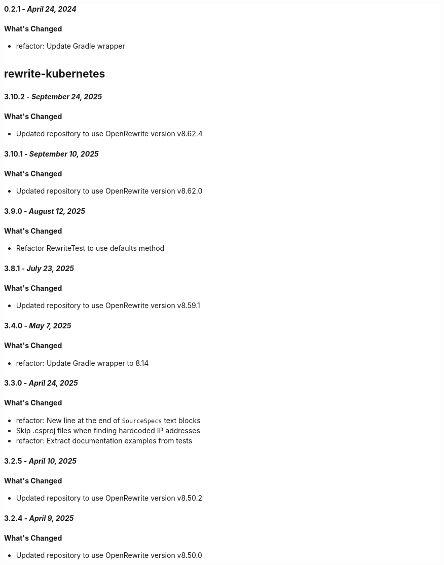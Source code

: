 #### 0.2.1 - *April 24, 2024*

**What's Changed**
* refactor: Update Gradle wrapper

## rewrite-kubernetes

#### 3.10.2 - *September 24, 2025*

**What's Changed**

* Updated repository to use OpenRewrite version v8.62.4

#### 3.10.1 - *September 10, 2025*

**What's Changed**

* Updated repository to use OpenRewrite version v8.62.0

#### 3.9.0 - *August 12, 2025*

**What's Changed**
* Refactor RewriteTest to use defaults method




#### 3.8.1 - *July 23, 2025*

**What's Changed**
* Updated repository to use OpenRewrite version v8.59.1

#### 3.4.0 - *May 7, 2025*

**What's Changed**
* refactor: Update Gradle wrapper to 8.14




#### 3.3.0 - *April 24, 2025*

**What's Changed**
* refactor: New line at the end of `SourceSpecs` text blocks
* Skip .csproj files when finding hardcoded IP addresses
* refactor: Extract documentation examples from tests




#### 3.2.5 - *April 10, 2025*

**What's Changed**
* Updated repository to use OpenRewrite version v8.50.2

#### 3.2.4 - *April 9, 2025*

**What's Changed**
* Updated repository to use OpenRewrite version v8.50.0
